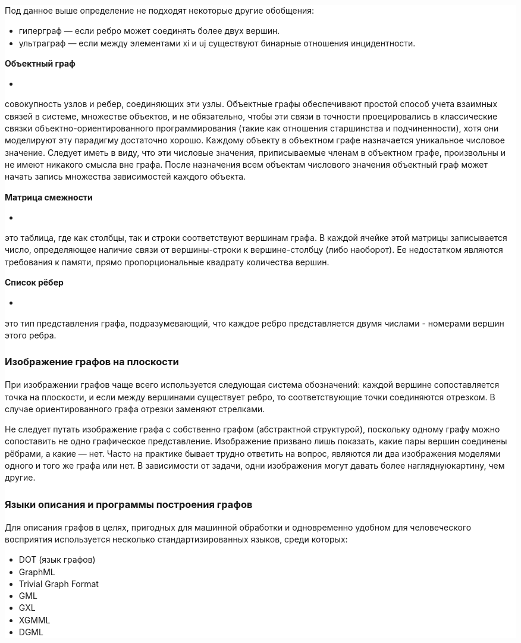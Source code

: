 Под данное выше определение не подходят некоторые другие обобщения:

* гиперграф — если ребро может соединять более двух вершин.
* ультраграф — если между элементами xi и uj существуют бинарные отношения инцидентности.

**Объектный граф**

-

совокупность узлов и ребер, соединяющих эти узлы. Объектные графы обеспечивают простой способ учета взаимных связей в системе, множестве объектов, и не обязательно, чтобы эти связи в точности проецировались в классические связки объектно-ориентированного программирования \(такие как отношения старшинства и подчиненности\), хотя они моделируют эту парадигму достаточно хорошо. Каждому объекту в объектном графе назначается уникальное числовое значение. Следует иметь в виду, что эти числовые значения, приписываемые членам в объектном графе, произвольны и не имеют никакого смысла вне графа. После назначения всем объектам числового значения объектный граф может начать запись множества зависимостей каждого объекта.

**Матрица смежности**

-

это таблица, где как столбцы, так и строки соответствуют вершинам графа. В каждой ячейке этой матрицы записывается число, определяющее наличие связи от вершины-строки к вершине-столбцу \(либо наоборот\). Ее недостатком являются требования к памяти, прямо пропорциональные квадрату количества вершин.

**Список рёбер**

-

это тип представления графа, подразумевающий, что каждое ребро представляется двумя числами - номерами вершин этого ребра.



### Изображение графов на плоскости

При изображении графов чаще всего используется следующая система обозначений: каждой вершине сопоставляется точка на плоскости, и если между вершинами существует ребро, то соответствующие точки соединяются отрезком. В случае ориентированного графа отрезки заменяют стрелками.

Не следует путать изображение графа с собственно графом \(абстрактной структурой\), поскольку одному графу можно сопоставить не одно графическое представление. Изображение призвано лишь показать, какие пары вершин соединены рёбрами, а какие — нет. Часто на практике бывает трудно ответить на вопрос, являются ли два изображения моделями одного и того же графа или нет. В зависимости от задачи, одни изображения могут давать более нагляднуюкартину, чем другие.



### Языки описания и программы построения графов

Для описания графов в целях, пригодных для машинной обработки и одновременно удобном для человеческого восприятия используется несколько стандартизированных языков, среди которых:

* DOT \(язык графов\)
* GraphML
* Trivial Graph Format
* GML
* GXL
* XGMML
* DGML
